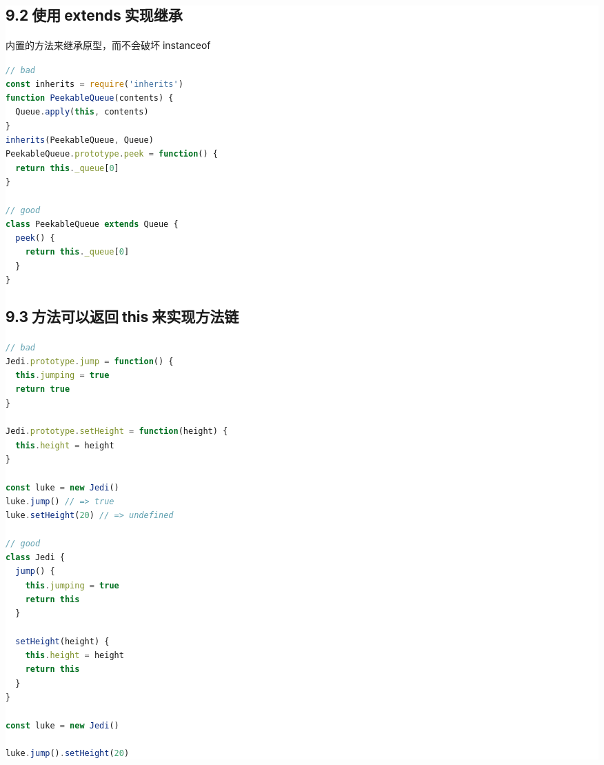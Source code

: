 ## 9.2 使用 extends 实现继承

内置的方法来继承原型，而不会破坏 instanceof

```js
// bad
const inherits = require('inherits')
function PeekableQueue(contents) {
  Queue.apply(this, contents)
}
inherits(PeekableQueue, Queue)
PeekableQueue.prototype.peek = function() {
  return this._queue[0]
}

// good
class PeekableQueue extends Queue {
  peek() {
    return this._queue[0]
  }
}
```

## 9.3 方法可以返回 this 来实现方法链

```js
// bad
Jedi.prototype.jump = function() {
  this.jumping = true
  return true
}

Jedi.prototype.setHeight = function(height) {
  this.height = height
}

const luke = new Jedi()
luke.jump() // => true
luke.setHeight(20) // => undefined

// good
class Jedi {
  jump() {
    this.jumping = true
    return this
  }

  setHeight(height) {
    this.height = height
    return this
  }
}

const luke = new Jedi()

luke.jump().setHeight(20)
```


  [getKey('enabled')]: true
  [index]: number
